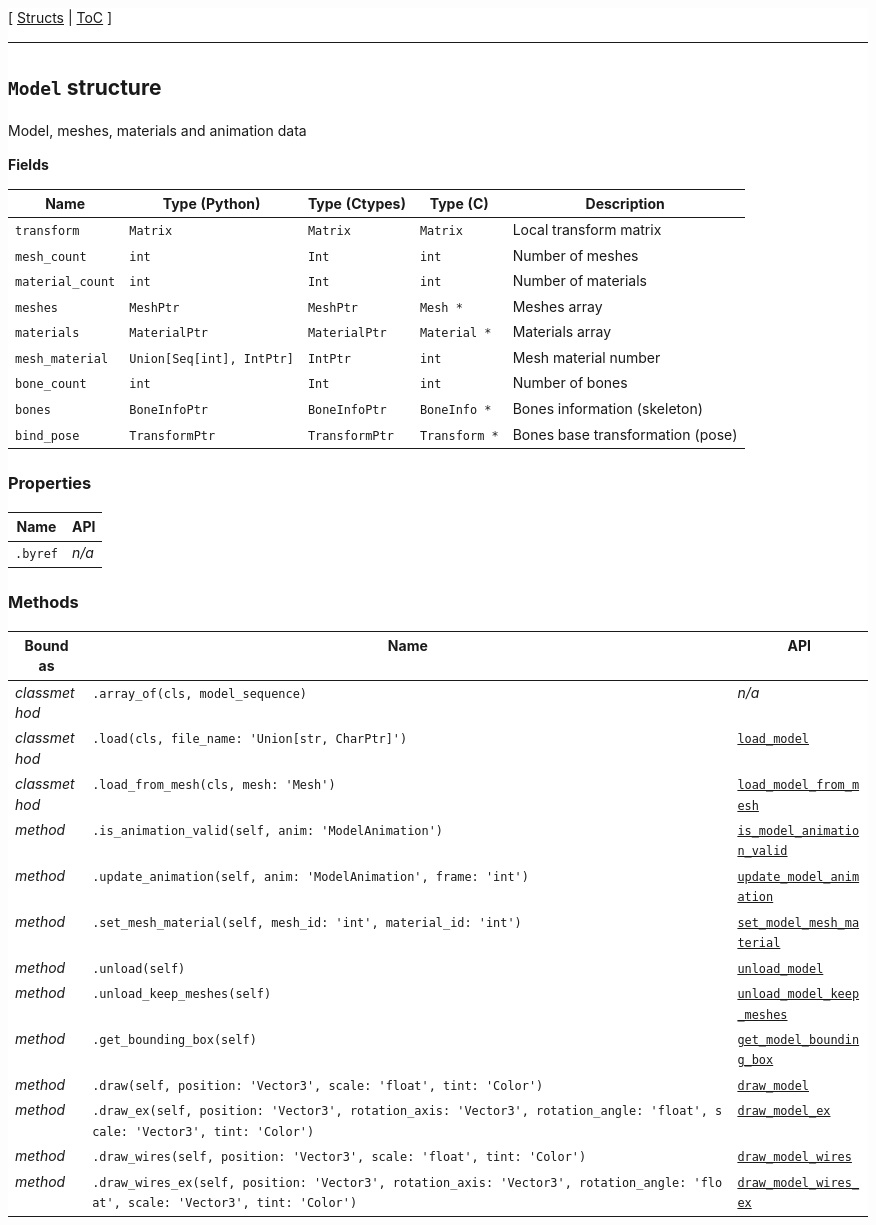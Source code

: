 
[ <a href="#structs">Structs</a> | <a href="#toc">ToC</a> ]

---
<h2 id="Model"><code>Model</code> structure</h2>

Model, meshes, materials and animation data

**Fields**

Name | Type (Python) | Type (Ctypes) | Type (C) | Description
-----|---------------|---------------|----------|------------
`transform` | `Matrix` | `Matrix` | `Matrix` | Local transform matrix
`mesh_count` | `int` | `Int` | `int` | Number of meshes
`material_count` | `int` | `Int` | `int` | Number of materials
`meshes` | `MeshPtr` | `MeshPtr` | `Mesh *` | Meshes array
`materials` | `MaterialPtr` | `MaterialPtr` | `Material *` | Materials array
`mesh_material` | `Union[Seq[int], IntPtr]` | `IntPtr` | `int` | Mesh material number
`bone_count` | `int` | `Int` | `int` | Number of bones
`bones` | `BoneInfoPtr` | `BoneInfoPtr` | `BoneInfo *` | Bones information (skeleton)
`bind_pose` | `TransformPtr` | `TransformPtr` | `Transform *` | Bones base transformation (pose)

### Properties

Name | API
-----|----
`.byref` | *n/a*

### Methods

Bound as | Name | API
---------|------|----
*classmethod* | `.array_of(cls, model_sequence)` | *n/a*
*classmethod* | `.load(cls, file_name: 'Union[str, CharPtr]')` | <a href="#LoadModel"><code>load_model</code></a>
*classmethod* | `.load_from_mesh(cls, mesh: 'Mesh')` | <a href="#LoadModelFromMesh"><code>load_model_from_mesh</code></a>
*method* | `.is_animation_valid(self, anim: 'ModelAnimation')` | <a href="#IsModelAnimationValid"><code>is_model_animation_valid</code></a>
*method* | `.update_animation(self, anim: 'ModelAnimation', frame: 'int')` | <a href="#UpdateModelAnimation"><code>update_model_animation</code></a>
*method* | `.set_mesh_material(self, mesh_id: 'int', material_id: 'int')` | <a href="#SetModelMeshMaterial"><code>set_model_mesh_material</code></a>
*method* | `.unload(self)` | <a href="#UnloadModel"><code>unload_model</code></a>
*method* | `.unload_keep_meshes(self)` | <a href="#UnloadModelKeepMeshes"><code>unload_model_keep_meshes</code></a>
*method* | `.get_bounding_box(self)` | <a href="#GetModelBoundingBox"><code>get_model_bounding_box</code></a>
*method* | `.draw(self, position: 'Vector3', scale: 'float', tint: 'Color')` | <a href="#DrawModel"><code>draw_model</code></a>
*method* | `.draw_ex(self, position: 'Vector3', rotation_axis: 'Vector3', rotation_angle: 'float', scale: 'Vector3', tint: 'Color')` | <a href="#DrawModelEx"><code>draw_model_ex</code></a>
*method* | `.draw_wires(self, position: 'Vector3', scale: 'float', tint: 'Color')` | <a href="#DrawModelWires"><code>draw_model_wires</code></a>
*method* | `.draw_wires_ex(self, position: 'Vector3', rotation_axis: 'Vector3', rotation_angle: 'float', scale: 'Vector3', tint: 'Color')` | <a href="#DrawModelWiresEx"><code>draw_model_wires_ex</code></a>
